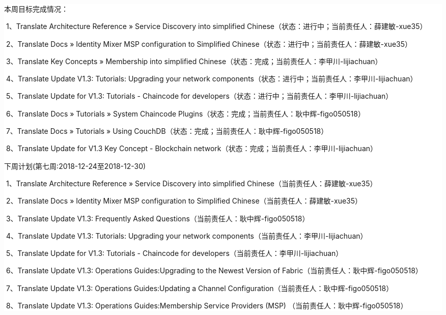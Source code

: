 
本周目标完成情况：

​        1、Translate Architecture Reference » Service Discovery into simplified Chinese（状态：进行中；当前责任人：薛建敏-xue35）

​        2、Translate Docs » Identity Mixer MSP configuration to Simplified Chinese（状态：进行中；当前责任人：薛建敏-xue35）

​        3、Translate Key Concepts » Membership into simplified Chinese（状态：完成；当前责任人：李甲川-lijiachuan）

​        4、Translate Update V1.3: Tutorials: Upgrading your network components（状态：进行中；当前责任人：李甲川-lijiachuan）

​        5、Translate Update for V1.3: Tutorials - Chaincode for developers（状态：进行中；当前责任人：李甲川-lijiachuan）

​        6、Translate Docs » Tutorials » System Chaincode Plugins（状态：完成；当前责任人：耿中辉-figo050518）

​        7、Translate Docs » Tutorials » Using CouchDB（状态：完成；当前责任人：耿中辉-figo050518）

​        8、Translate Update for V1.3 Key Concept - Blockchain network（状态：完成；当前责任人：李甲川-lijiachuan）



下周计划(第七周:2018-12-24至2018-12-30)

​        1、Translate Architecture Reference » Service Discovery into simplified Chinese（当前责任人：薛建敏-xue35）

​        2、Translate Docs » Identity Mixer MSP configuration to Simplified Chinese（当前责任人：薛建敏-xue35）

​        3、Translate Update V1.3: Frequently Asked Questions（当前责任人：耿中辉-figo050518）

​        4、Translate Update V1.3: Tutorials: Upgrading your network components（当前责任人：李甲川-lijiachuan）

​        5、Translate Update for V1.3: Tutorials - Chaincode for developers（当前责任人：李甲川-lijiachuan）

​        6、Translate Update V1.3: Operations Guides:Upgrading to the Newest Version of Fabric（当前责任人：耿中辉-figo050518）

​        7、Translate Update V1.3: Operations Guides:Updating a Channel Configuration（当前责任人：耿中辉-figo050518）

​        8、Translate Update V1.3: Operations Guides:Membership Service Providers (MSP)  （当前责任人：耿中辉-figo050518）